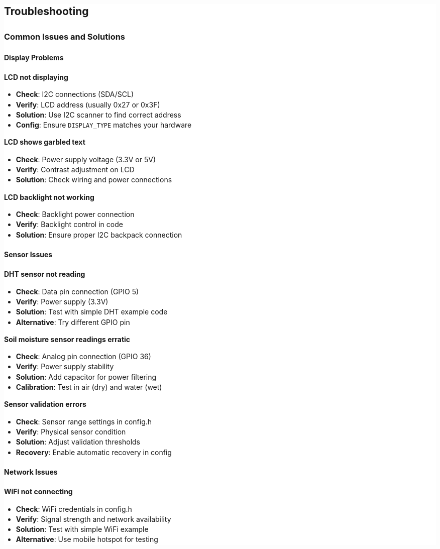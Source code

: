 ## Troubleshooting

### Common Issues and Solutions

#### Display Problems

**LCD not displaying**

- **Check**: I2C connections (SDA/SCL)
- **Verify**: LCD address (usually 0x27 or 0x3F)
- **Solution**: Use I2C scanner to find correct address
- **Config**: Ensure `DISPLAY_TYPE` matches your hardware

**LCD shows garbled text**

- **Check**: Power supply voltage (3.3V or 5V)
- **Verify**: Contrast adjustment on LCD
- **Solution**: Check wiring and power connections

**LCD backlight not working**

- **Check**: Backlight power connection
- **Verify**: Backlight control in code
- **Solution**: Ensure proper I2C backpack connection

#### Sensor Issues

**DHT sensor not reading**

- **Check**: Data pin connection (GPIO 5)
- **Verify**: Power supply (3.3V)
- **Solution**: Test with simple DHT example code
- **Alternative**: Try different GPIO pin

**Soil moisture sensor readings erratic**

- **Check**: Analog pin connection (GPIO 36)
- **Verify**: Power supply stability
- **Solution**: Add capacitor for power filtering
- **Calibration**: Test in air (dry) and water (wet)

**Sensor validation errors**

- **Check**: Sensor range settings in config.h
- **Verify**: Physical sensor condition
- **Solution**: Adjust validation thresholds
- **Recovery**: Enable automatic recovery in config

#### Network Issues

**WiFi not connecting**

- **Check**: WiFi credentials in config.h
- **Verify**: Signal strength and network availability
- **Solution**: Test with simple WiFi example
- **Alternative**: Use mobile hotspot for testing
